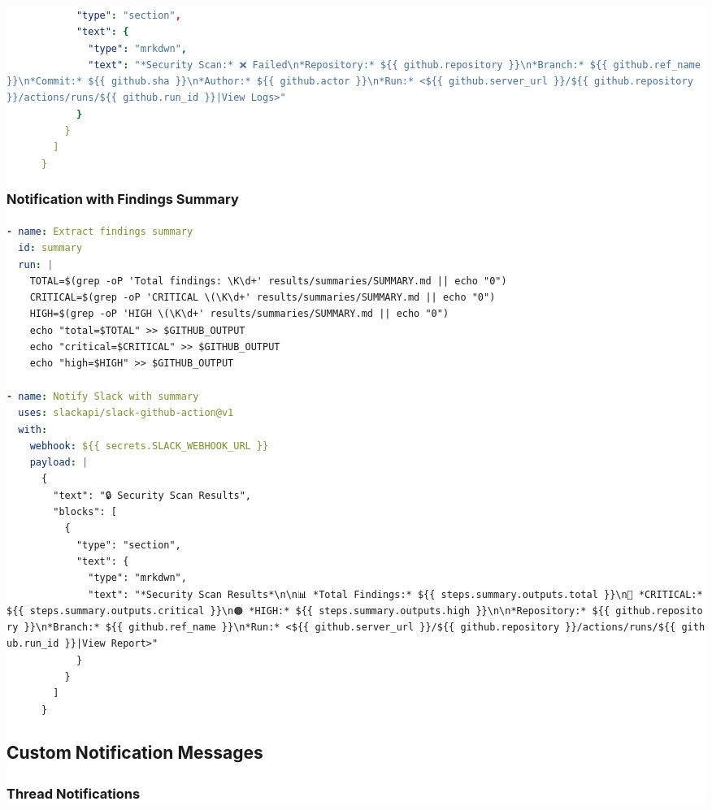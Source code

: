 ```yaml
            "type": "section",
            "text": {
              "type": "mrkdwn",
              "text": "*Security Scan:* ❌ Failed\n*Repository:* ${{ github.repository }}\n*Branch:* ${{ github.ref_name }}\n*Commit:* ${{ github.sha }}\n*Author:* ${{ github.actor }}\n*Run:* <${{ github.server_url }}/${{ github.repository }}/actions/runs/${{ github.run_id }}|View Logs>"
            }
          }
        ]
      }
```

### Notification with Findings Summary

```yaml
- name: Extract findings summary
  id: summary
  run: |
    TOTAL=$(grep -oP 'Total findings: \K\d+' results/summaries/SUMMARY.md || echo "0")
    CRITICAL=$(grep -oP 'CRITICAL \(\K\d+' results/summaries/SUMMARY.md || echo "0")
    HIGH=$(grep -oP 'HIGH \(\K\d+' results/summaries/SUMMARY.md || echo "0")
    echo "total=$TOTAL" >> $GITHUB_OUTPUT
    echo "critical=$CRITICAL" >> $GITHUB_OUTPUT
    echo "high=$HIGH" >> $GITHUB_OUTPUT

- name: Notify Slack with summary
  uses: slackapi/slack-github-action@v1
  with:
    webhook: ${{ secrets.SLACK_WEBHOOK_URL }}
    payload: |
      {
        "text": "🔒 Security Scan Results",
        "blocks": [
          {
            "type": "section",
            "text": {
              "type": "mrkdwn",
              "text": "*Security Scan Results*\n\n📊 *Total Findings:* ${{ steps.summary.outputs.total }}\n🔴 *CRITICAL:* ${{ steps.summary.outputs.critical }}\n🟠 *HIGH:* ${{ steps.summary.outputs.high }}\n\n*Repository:* ${{ github.repository }}\n*Branch:* ${{ github.ref_name }}\n*Run:* <${{ github.server_url }}/${{ github.repository }}/actions/runs/${{ github.run_id }}|View Report>"
            }
          }
        ]
      }
```

## Custom Notification Messages

### Thread Notifications
